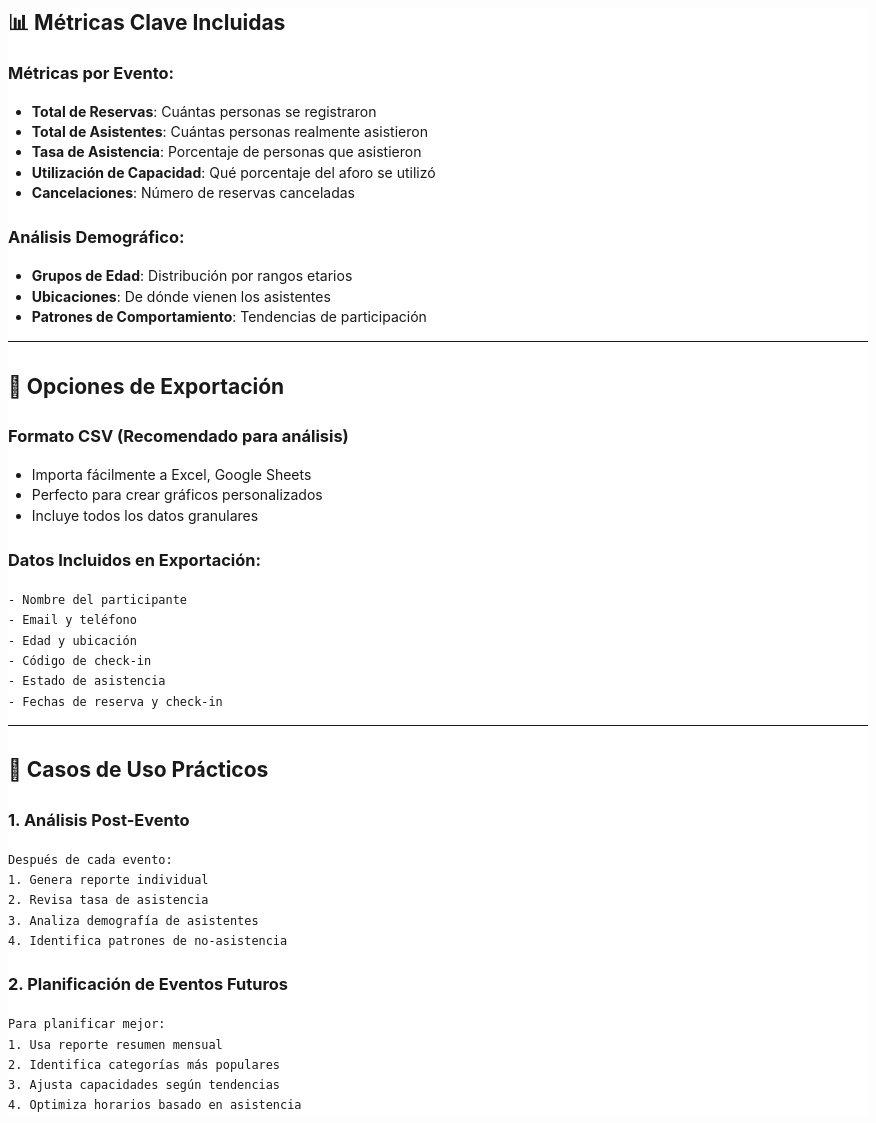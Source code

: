 ## 📊 **Métricas Clave Incluidas**

### **Métricas por Evento:**
- **Total de Reservas**: Cuántas personas se registraron
- **Total de Asistentes**: Cuántas personas realmente asistieron
- **Tasa de Asistencia**: Porcentaje de personas que asistieron
- **Utilización de Capacidad**: Qué porcentaje del aforo se utilizó
- **Cancelaciones**: Número de reservas canceladas

### **Análisis Demográfico:**
- **Grupos de Edad**: Distribución por rangos etarios
- **Ubicaciones**: De dónde vienen los asistentes
- **Patrones de Comportamiento**: Tendencias de participación

---

## 💾 **Opciones de Exportación**

### **Formato CSV (Recomendado para análisis)**
- Importa fácilmente a Excel, Google Sheets
- Perfecto para crear gráficos personalizados
- Incluye todos los datos granulares

### **Datos Incluidos en Exportación:**
```
- Nombre del participante
- Email y teléfono
- Edad y ubicación
- Código de check-in
- Estado de asistencia
- Fechas de reserva y check-in
```

---

## 🎯 **Casos de Uso Prácticos**

### **1. Análisis Post-Evento**
```
Después de cada evento:
1. Genera reporte individual
2. Revisa tasa de asistencia
3. Analiza demografía de asistentes
4. Identifica patrones de no-asistencia
```

### **2. Planificación de Eventos Futuros**
```
Para planificar mejor:
1. Usa reporte resumen mensual
2. Identifica categorías más populares
3. Ajusta capacidades según tendencias
4. Optimiza horarios basado en asistencia
```
